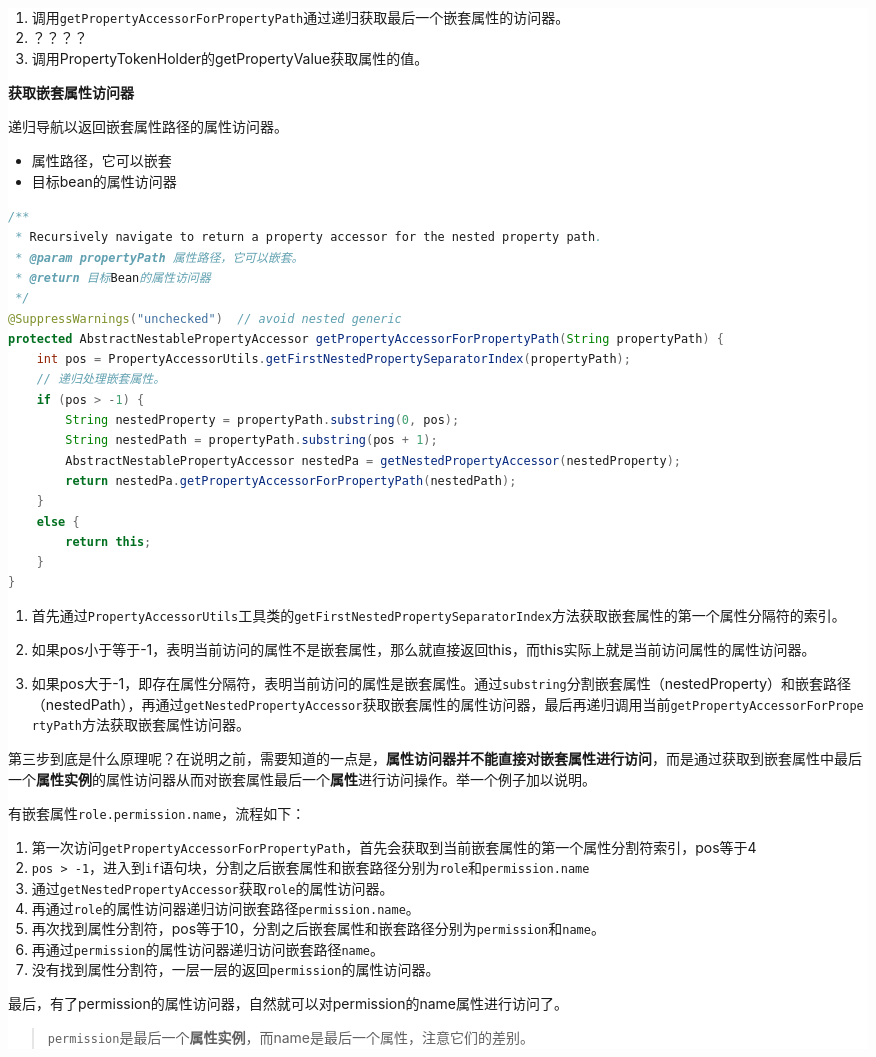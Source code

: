 1. 调用`getPropertyAccessorForPropertyPath`通过递归获取最后一个嵌套属性的访问器。
2. ？？？？
3. 调用PropertyTokenHolder的getPropertyValue获取属性的值。

**获取嵌套属性访问器**

递归导航以返回嵌套属性路径的属性访问器。

- 属性路径，它可以嵌套
- 目标bean的属性访问器

```java
/**
 * Recursively navigate to return a property accessor for the nested property path.
 * @param propertyPath 属性路径，它可以嵌套。
 * @return 目标Bean的属性访问器
 */
@SuppressWarnings("unchecked")  // avoid nested generic
protected AbstractNestablePropertyAccessor getPropertyAccessorForPropertyPath(String propertyPath) {
    int pos = PropertyAccessorUtils.getFirstNestedPropertySeparatorIndex(propertyPath);
    // 递归处理嵌套属性。
    if (pos > -1) {
        String nestedProperty = propertyPath.substring(0, pos);
        String nestedPath = propertyPath.substring(pos + 1);
        AbstractNestablePropertyAccessor nestedPa = getNestedPropertyAccessor(nestedProperty);
        return nestedPa.getPropertyAccessorForPropertyPath(nestedPath);
    }
    else {
        return this;
    }
}
```

1. 首先通过`PropertyAccessorUtils`工具类的`getFirstNestedPropertySeparatorIndex`方法获取嵌套属性的第一个属性分隔符的索引。

2. 如果pos小于等于-1，表明当前访问的属性不是嵌套属性，那么就直接返回this，而this实际上就是当前访问属性的属性访问器。

3. 如果pos大于-1，即存在属性分隔符，表明当前访问的属性是嵌套属性。通过`substring`分割嵌套属性（nestedProperty）和嵌套路径（nestedPath），再通过`getNestedPropertyAccessor`获取嵌套属性的属性访问器，最后再递归调用当前`getPropertyAccessorForPropertyPath`方法获取嵌套属性访问器。

第三步到底是什么原理呢？在说明之前，需要知道的一点是，**属性访问器并不能直接对嵌套属性进行访问**，而是通过获取到嵌套属性中最后一个**属性实例**的属性访问器从而对嵌套属性最后一个**属性**进行访问操作。举一个例子加以说明。

有嵌套属性`role.permission.name`，流程如下：

1. 第一次访问`getPropertyAccessorForPropertyPath`，首先会获取到当前嵌套属性的第一个属性分割符索引，pos等于4
2. `pos > -1`，进入到`if`语句块，分割之后嵌套属性和嵌套路径分别为`role`和`permission.name`
3. 通过`getNestedPropertyAccessor`获取`role`的属性访问器。
4. 再通过`role`的属性访问器递归访问嵌套路径`permission.name`。
5. 再次找到属性分割符，pos等于10，分割之后嵌套属性和嵌套路径分别为`permission`和`name`。
6. 再通过`permission`的属性访问器递归访问嵌套路径`name`。
7. 没有找到属性分割符，一层一层的返回`permission`的属性访问器。

最后，有了permission的属性访问器，自然就可以对permission的name属性进行访问了。

> `permission`是最后一个**属性实例**，而name是最后一个属性，注意它们的差别。
